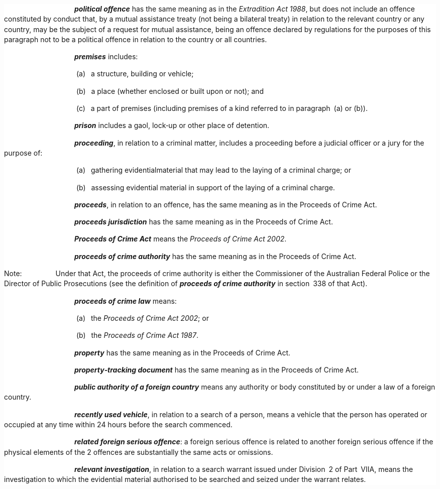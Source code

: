                     <a name="polit-offenc"></a>**_political offence_** has the same meaning as in the _Extradition Act 1988_, but does not include an offence constituted by conduct that, by a mutual assistance treaty (not being a bilateral treaty) in relation to the relevant country or any country, may be the subject of a request for mutual assistance, being an offence declared by regulations for the purposes of this paragraph not to be a political offence in relation to the country or all countries.

                    <a name="premis"></a>**_premises_** includes:

                     (a)  a structure, building or vehicle;

                     (b)  a place (whether enclosed or built upon or not); and

                     (c)  a part of premises (including premises of a kind referred to in paragraph (a) or (b)).

                    <a name="prison"></a>**_prison_** includes a gaol, lock‑up or other place of detention.

                    <a name="proceing"></a>**_proceeding_**, in relation to a criminal matter, includes a proceeding before a judicial officer or a jury for the purpose of:

                     (a)  gathering evidentialmaterial that may lead to the laying of a criminal charge; or

                     (b)  assessing evidential material in support of the laying of a criminal charge.

                    <a name="proce"></a>**_proceeds_**, in relation to an offence, has the same meaning as in the Proceeds of Crime Act.

                    <a name="proce-jurisdict"></a>**_proceeds jurisdiction_** has the same meaning as in the Proceeds of Crime Act.

                    <a name="proce-crime-act"></a>**_Proceeds of Crime Act_** means the _Proceeds of Crime Act 2002_.

                    <a name="proce-crime-author"></a>**_proceeds of crime authority_** has the same meaning as in the Proceeds of Crime Act.

Note:          Under that Act, the proceeds of crime authority is either the Commissioner of the Australian Federal Police or the Director of Public Prosecutions (see the definition of **_proceeds of crime authority_** in section 338 of that Act).

                    <a name="proce-crime-law"></a>**_proceeds of crime law_** means:

                     (a)  the _Proceeds of Crime Act 2002_; or

                     (b)  the _Proceeds of Crime Act 1987_.

                    <a name="properti"></a>**_property_** has the same meaning as in the Proceeds of Crime Act.

                    <a name="properti-track-docum"></a>**_property‑tracking document_** has the same meaning as in the Proceeds of Crime Act.

                    <a name="public-author-foreign-countri"></a>**_public authority of a foreign country_** means any authority or body constituted by or under a law of a foreign country.

                    <a name="recent-used-vehicl"></a>**_recently used vehicle_**, in relation to a search of a person, means a vehicle that the person has operated or occupied at any time within 24 hours before the search commenced.

                    <a name="relat-foreign-seriou-offenc"></a>**_related foreign serious offence_**: a foreign serious offence is related to another foreign serious offence if the physical elements of the 2 offences are substantially the same acts or omissions.

                    <a name="relev-investig"></a>**_relevant investigation_**, in relation to a search warrant issued under Division 2 of Part VIIA, means the investigation to which the evidential material authorised to be searched and seized under the warrant relates.
